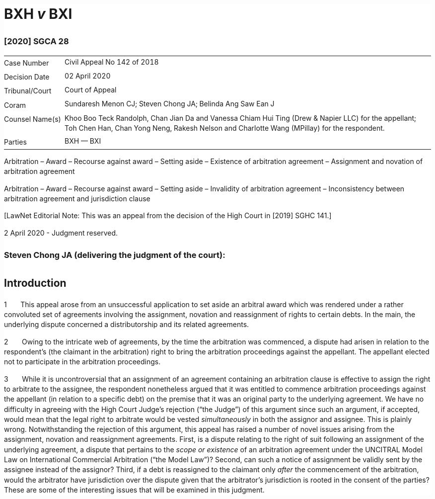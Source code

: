 <style>.footnotes::before { content: "Footnotes:"; }</style>
# BXH _v_ BXI  

### \[2020\] SGCA 28

<table id="info-table"><tbody><tr class="info-row"><td class="txt-label" style="padding: 4px 0px; white-space: nowrap" valign="top">Case Number</td><td class="txt-body">Civil Appeal No 142 of 2018</td></tr><tr class="info-row"><td class="txt-label" style="padding: 4px 0px; white-space: nowrap" valign="top">Decision Date</td><td class="txt-body">02 April 2020</td></tr><tr class="info-row"><td class="txt-label" style="padding: 4px 0px; white-space: nowrap" valign="top">Tribunal/Court</td><td class="txt-body">Court of Appeal</td></tr><tr class="info-row"><td class="txt-label" style="padding: 4px 0px; white-space: nowrap" valign="top">Coram</td><td class="txt-body">Sundaresh Menon CJ; Steven Chong JA; Belinda Ang Saw Ean J</td></tr><tr class="info-row"><td class="txt-label" style="padding: 4px 0px; white-space: nowrap" valign="top">Counsel Name(s)</td><td class="txt-body">Khoo Boo Teck Randolph, Chan Jian Da and Vanessa Chiam Hui Ting (Drew &amp; Napier LLC) for the appellant; Toh Chen Han, Chan Yong Neng, Rakesh Nelson and Charlotte Wang (MPillay) for the respondent.</td></tr><tr class="info-row"><td class="txt-label" style="padding: 4px 0px; white-space: nowrap" valign="top">Parties</td><td class="txt-body">BXH — BXI</td></tr></tbody></table>

Arbitration – Award – Recourse against award – Setting aside – Existence of arbitration agreement – Assignment and novation of arbitration agreement

Arbitration – Award – Recourse against award – Setting aside – Invalidity of arbitration agreement – Inconsistency between arbitration agreement and jurisdiction clause

\[LawNet Editorial Note: This was an appeal from the decision of the High Court in <span class="citation"></span><span class="citation">\[2019\] SGHC 141</span>.\]

2 April 2020 - Judgment reserved.

### Steven Chong JA (delivering the judgment of the court):

## Introduction

1       This appeal arose from an unsuccessful application to set aside an arbitral award which was rendered under a rather convoluted set of agreements involving the assignment, novation and reassignment of rights to certain debts. In the main, the underlying dispute concerned a distributorship and its related agreements.

2       Owing to the intricate web of agreements, by the time the arbitration was commenced, a dispute had arisen in relation to the respondent’s (the claimant in the arbitration) right to bring the arbitration proceedings against the appellant. The appellant elected not to participate in the arbitration proceedings.

3       While it is uncontroversial that an assignment of an agreement containing an arbitration clause is effective to assign the right to arbitrate to the assignee, the respondent nonetheless argued that it was entitled to commence arbitration proceedings against the appellant (in relation to a specific debt) on the premise that it was an original party to the underlying agreement. We have no difficulty in agreeing with the High Court Judge’s rejection (“the Judge”) of this argument since such an argument, if accepted, would mean that the legal right to arbitrate would be vested _simultaneously_ in both the assignor and assignee. This is plainly wrong. Notwithstanding the rejection of this argument, this appeal has raised a number of novel issues arising from the assignment, novation and reassignment agreements. First, is a dispute relating to the right of suit following an assignment of the underlying agreement, a dispute that pertains to the _scope or existence_ of an arbitration agreement under the UNCITRAL Model Law on International Commercial Arbitration (“the Model Law”)? Second, can such a notice of assignment be validly sent by the assignee instead of the assignor? Third, if a debt is reassigned to the claimant only _after_ the commencement of the arbitration, would the arbitrator have jurisdiction over the dispute given that the arbitrator’s jurisdiction is rooted in the consent of the parties? These are some of the interesting issues that will be examined in this judgment. 


[^1]: Appellant’s Core Bundle Vol 2 Part 1 (“2 ACB(1)”) at p 49.
[^2]: 2 ACB(1) at pp 50, 53.
[^3]: 2 ACB(1) at p 50.
[^4]: Respondent’s Supplementary Core Bundle Vol 3 (“3SCB”) at p 70.
[^5]: 3 SCB at p 71.
[^6]: 3 SCB at p 81.
[^7]: 2 ACB(1) at p 242
[^8]: 2 SCB at pp 82–84; 4 SCB at pp 53–54 and Record of Appeal (“ROA”) Vol 3 Part 26 at pp 266–272.
[^9]: 4 SCB at pp 56–58.
[^10]: Respondent’s Case at para 26.
[^11]: 2 ACB(1) at p 249.
[^12]: 2 ACB(1) at p 249.
[^13]: ROA Vol 3 Part 1 at p 14.
[^14]: 2 ACB(1) at p 259.
[^15]: Respondent’s Case at para 33.
[^16]: 2 ACB(1) at p 281.
[^17]: Appellant’s Case at para 15; Respondent’s Case at para 36.
[^18]: 2 ACB(1) at p 291.
[^19]: 2 ACB(1) at p 291.
[^20]: 3 SCB at p 92.
[^21]: 1 SCB at p 160; 2 CB(3) at p 21.
[^22]: ROA Vol 5 Part 1 at pp 31–32 and 91–92.
[^23]: 2 ACB(1) at p 60.
[^24]: 2 ACB(1) at p 60.
[^25]: Appellant’s Case (Amendment No 1) at para 48.
[^26]: Appellant’s Case (Amendment No 1) at para 51.
[^27]: 4 SCB at pp 56–58.
[^28]: Notes of Evidence (“NE”) at p 40, lines 4–17.
[^29]: Notes of Evidence (“NE”) at p 44, lines 1–5.
[^30]: Respondent’s Case at para 84.
[^31]: Respondent’s Case at paras 78 and 86.
[^32]: Respondent’s Case at para 89.
[^33]: ROA Vol II at p 14.
[^34]: NE p 57 at lines 9–12.
[^35]: NE p 43 at lines
[^36]: Respondent’s Supplemental Core Bundle (“SCB”) Vol III at p 92.
[^37]: Appellant’s Core Bundle (“ACB”) Vol II Part 2 at pp 120–197.
[^38]: NE p 22 at line 12.
[^39]: NE p 48 at lines 3–11.
[^40]: ACB Vol II Part 1 at pp 251–252.
[^41]: ROA Vol 5 Part 1 at pp 31–32 and 91.
[^42]: Respondent’s Further Submissions at para 39.
[^43]: Respondent’s Further Submissions at para 36.
[^44]: Appellant’s Case (Amendment No 1) at para 102.
[^45]: NE at p 36, line 30 to p 37, line 2.
[^46]: 2 ACB(1) at p 272.